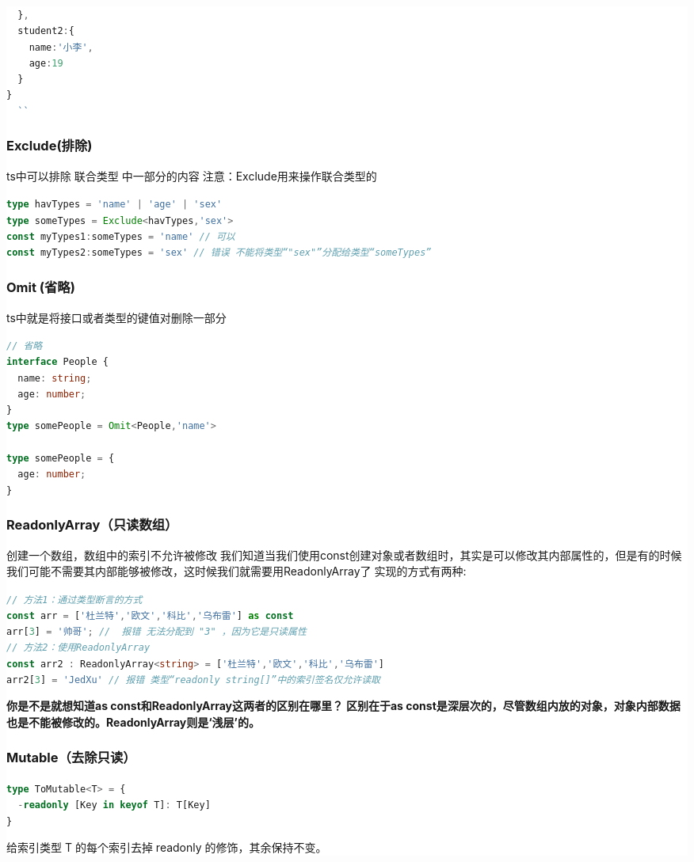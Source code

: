 ```typescript
  },
  student2:{
    name:'小李',
    age:19
  }
}
  ``
```

### **Exclude(排除)**
ts中可以排除 联合类型 中一部分的内容
注意：Exclude用来操作联合类型的
```typescript
type havTypes = 'name' | 'age' | 'sex'
type someTypes = Exclude<havTypes,'sex'>
const myTypes1:someTypes = 'name' // 可以
const myTypes2:someTypes = 'sex' // 错误 不能将类型“"sex"”分配给类型“someTypes”
```

### **Omit (省略)**
ts中就是将接口或者类型的键值对删除一部分
```typescript
// 省略
interface People {
  name: string;
  age: number;
}
type somePeople = Omit<People,'name'>

type somePeople = {
  age: number;
}
```

### **ReadonlyArray（只读数组）**
创建一个数组，数组中的索引不允许被修改
我们知道当我们使用const创建对象或者数组时，其实是可以修改其内部属性的，但是有的时候我们可能不需要其内部能够被修改，这时候我们就需要用ReadonlyArray了
实现的方式有两种:
```typescript
// 方法1：通过类型断言的方式
const arr = ['杜兰特','欧文','科比','乌布雷'] as const
arr[3] = '帅哥'; //  报错 无法分配到 "3" ，因为它是只读属性
// 方法2：使用ReadonlyArray
const arr2 : ReadonlyArray<string> = ['杜兰特','欧文','科比','乌布雷']
arr2[3] = 'JedXu' // 报错 类型“readonly string[]”中的索引签名仅允许读取
```
**你是不是就想知道as const和ReadonlyArray这两者的区别在哪里？**
**区别在于as const是深层次的，尽管数组内放的对象，对象内部数据也是不能被修改的。ReadonlyArray则是‘浅层’的。**

### **Mutable（去除只读）**
```typescript
type ToMutable<T> = {
  -readonly [Key in keyof T]: T[Key]
}
```
给索引类型 T 的每个索引去掉 readonly 的修饰，其余保持不变。
